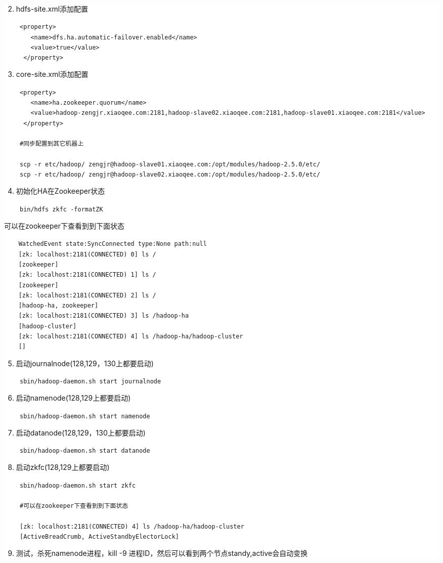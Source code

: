 2. hdfs-site.xml添加配置

		<property>
		   <name>dfs.ha.automatic-failover.enabled</name>
		   <value>true</value>
		 </property>

3. core-site.xml添加配置
	
		<property>
		   <name>ha.zookeeper.quorum</name>
		   <value>hadoop-zengjr.xiaoqee.com:2181,hadoop-slave02.xiaoqee.com:2181,hadoop-slave01.xiaoqee.com:2181</value>
		 </property>
	
		#同步配置到其它机器上

		scp -r etc/hadoop/ zengjr@hadoop-slave01.xiaoqee.com:/opt/modules/hadoop-2.5.0/etc/
		scp -r etc/hadoop/ zengjr@hadoop-slave02.xiaoqee.com:/opt/modules/hadoop-2.5.0/etc/


4. 初始化HA在Zookeeper状态
	
		bin/hdfs zkfc -formatZK
可以在zookeeper下查看到到下面状态

		WatchedEvent state:SyncConnected type:None path:null
		[zk: localhost:2181(CONNECTED) 0] ls /
		[zookeeper]
		[zk: localhost:2181(CONNECTED) 1] ls /
		[zookeeper]
		[zk: localhost:2181(CONNECTED) 2] ls /
		[hadoop-ha, zookeeper]
		[zk: localhost:2181(CONNECTED) 3] ls /hadoop-ha
		[hadoop-cluster]
		[zk: localhost:2181(CONNECTED) 4] ls /hadoop-ha/hadoop-cluster
		[]


5. 启动journalnode(128,129，130上都要启动)
	
	 	sbin/hadoop-daemon.sh start journalnode

6. 启动namenode(128,129上都要启动)

		sbin/hadoop-daemon.sh start namenode

7. 启动datanode(128,129，130上都要启动)

		sbin/hadoop-daemon.sh start datanode
8. 启动zkfc(128,129上都要启动)
	
		sbin/hadoop-daemon.sh start zkfc

		#可以在zookeeper下查看到到下面状态

		[zk: localhost:2181(CONNECTED) 4] ls /hadoop-ha/hadoop-cluster
		[ActiveBreadCrumb, ActiveStandbyElectorLock]

9. 测试，杀死namenode进程，kill -9 进程ID，然后可以看到两个节点standy,active会自动变换